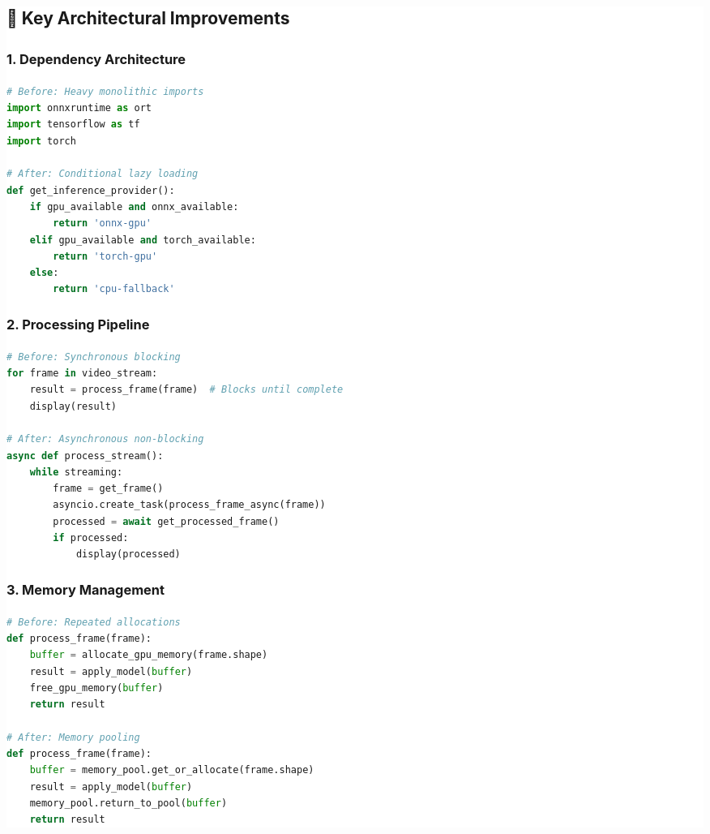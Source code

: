## 🔧 Key Architectural Improvements

### 1. **Dependency Architecture**
```python
# Before: Heavy monolithic imports
import onnxruntime as ort
import tensorflow as tf
import torch

# After: Conditional lazy loading
def get_inference_provider():
    if gpu_available and onnx_available:
        return 'onnx-gpu'
    elif gpu_available and torch_available:
        return 'torch-gpu'
    else:
        return 'cpu-fallback'
```

### 2. **Processing Pipeline**
```python
# Before: Synchronous blocking
for frame in video_stream:
    result = process_frame(frame)  # Blocks until complete
    display(result)

# After: Asynchronous non-blocking
async def process_stream():
    while streaming:
        frame = get_frame()
        asyncio.create_task(process_frame_async(frame))
        processed = await get_processed_frame()
        if processed:
            display(processed)
```

### 3. **Memory Management**
```python
# Before: Repeated allocations
def process_frame(frame):
    buffer = allocate_gpu_memory(frame.shape)
    result = apply_model(buffer)
    free_gpu_memory(buffer)
    return result

# After: Memory pooling
def process_frame(frame):
    buffer = memory_pool.get_or_allocate(frame.shape)
    result = apply_model(buffer)
    memory_pool.return_to_pool(buffer)
    return result
```
